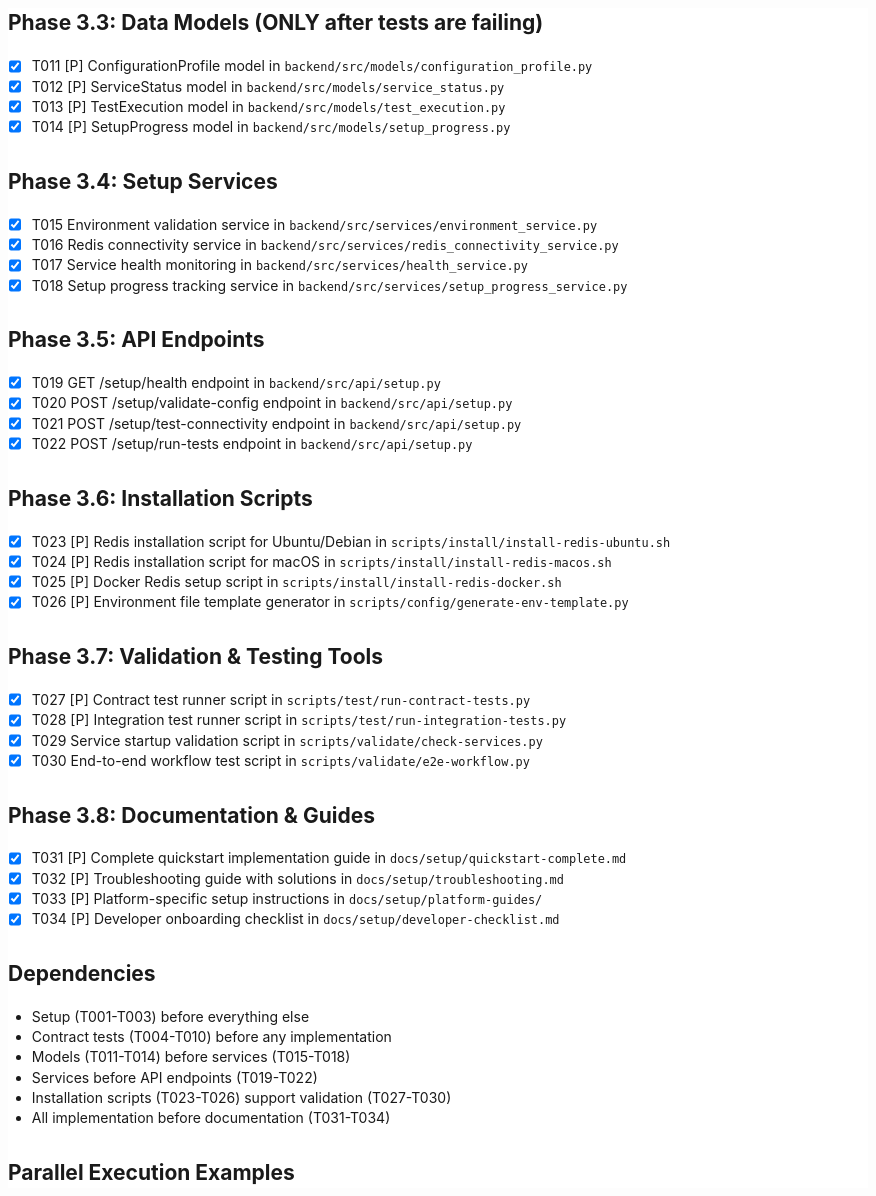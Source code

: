 ## Phase 3.3: Data Models (ONLY after tests are failing)
- [x] T011 [P] ConfigurationProfile model in `backend/src/models/configuration_profile.py`
- [x] T012 [P] ServiceStatus model in `backend/src/models/service_status.py`
- [x] T013 [P] TestExecution model in `backend/src/models/test_execution.py`
- [x] T014 [P] SetupProgress model in `backend/src/models/setup_progress.py`

## Phase 3.4: Setup Services
- [x] T015 Environment validation service in `backend/src/services/environment_service.py`
- [x] T016 Redis connectivity service in `backend/src/services/redis_connectivity_service.py`
- [x] T017 Service health monitoring in `backend/src/services/health_service.py`
- [x] T018 Setup progress tracking service in `backend/src/services/setup_progress_service.py`

## Phase 3.5: API Endpoints
- [x] T019 GET /setup/health endpoint in `backend/src/api/setup.py`
- [x] T020 POST /setup/validate-config endpoint in `backend/src/api/setup.py`
- [x] T021 POST /setup/test-connectivity endpoint in `backend/src/api/setup.py`
- [x] T022 POST /setup/run-tests endpoint in `backend/src/api/setup.py`

## Phase 3.6: Installation Scripts
- [x] T023 [P] Redis installation script for Ubuntu/Debian in `scripts/install/install-redis-ubuntu.sh`
- [x] T024 [P] Redis installation script for macOS in `scripts/install/install-redis-macos.sh`
- [x] T025 [P] Docker Redis setup script in `scripts/install/install-redis-docker.sh`
- [x] T026 [P] Environment file template generator in `scripts/config/generate-env-template.py`

## Phase 3.7: Validation & Testing Tools
- [x] T027 [P] Contract test runner script in `scripts/test/run-contract-tests.py`
- [x] T028 [P] Integration test runner script in `scripts/test/run-integration-tests.py`
- [x] T029 Service startup validation script in `scripts/validate/check-services.py`
- [x] T030 End-to-end workflow test script in `scripts/validate/e2e-workflow.py`

## Phase 3.8: Documentation & Guides
- [x] T031 [P] Complete quickstart implementation guide in `docs/setup/quickstart-complete.md`
- [x] T032 [P] Troubleshooting guide with solutions in `docs/setup/troubleshooting.md`
- [x] T033 [P] Platform-specific setup instructions in `docs/setup/platform-guides/`
- [x] T034 [P] Developer onboarding checklist in `docs/setup/developer-checklist.md`

## Dependencies
- Setup (T001-T003) before everything else
- Contract tests (T004-T010) before any implementation
- Models (T011-T014) before services (T015-T018)
- Services before API endpoints (T019-T022)
- Installation scripts (T023-T026) support validation (T027-T030)
- All implementation before documentation (T031-T034)

## Parallel Execution Examples
